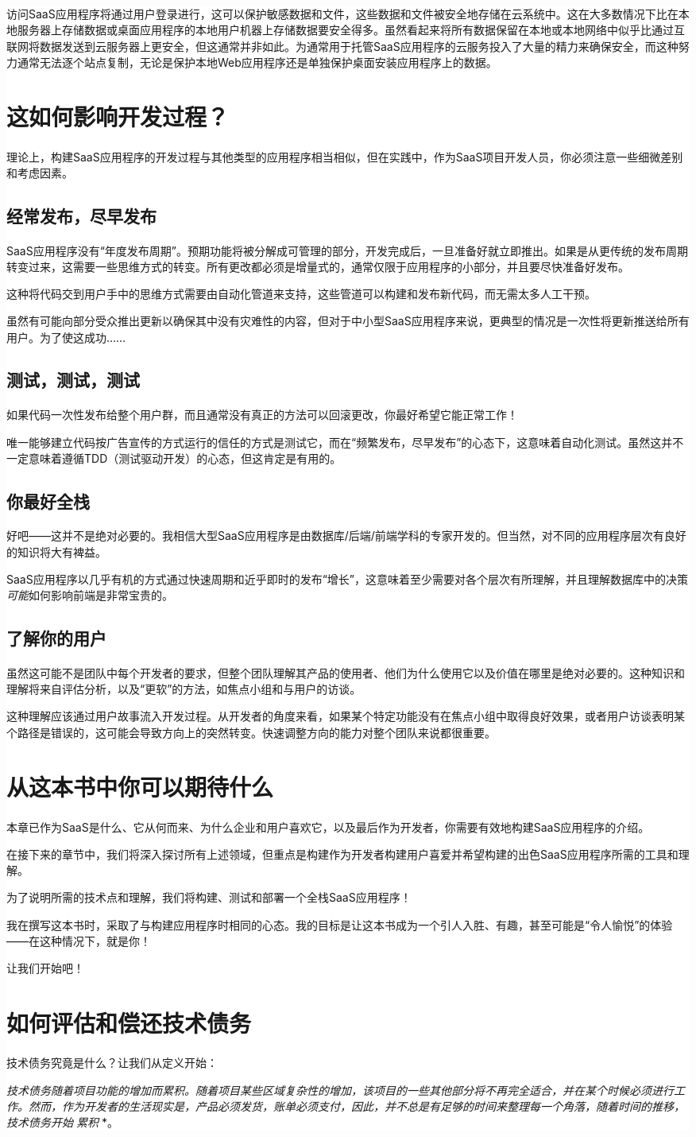 访问SaaS应用程序将通过用户登录进行，这可以保护敏感数据和文件，这些数据和文件被安全地存储在云系统中。这在大多数情况下比在本地服务器上存储数据或桌面应用程序的本地用户机器上存储数据要安全得多。虽然看起来将所有数据保留在本地或本地网络中似乎比通过互联网将数据发送到云服务器上更安全，但这通常并非如此。为通常用于托管SaaS应用程序的云服务投入了大量的精力来确保安全，而这种努力通常无法逐个站点复制，无论是保护本地Web应用程序还是单独保护桌面安装应用程序上的数据。

# 这如何影响开发过程？

理论上，构建SaaS应用程序的开发过程与其他类型的应用程序相当相似，但在实践中，作为SaaS项目开发人员，你必须注意一些细微差别和考虑因素。

## 经常发布，尽早发布

SaaS应用程序没有“年度发布周期”。预期功能将被分解成可管理的部分，开发完成后，一旦准备好就立即推出。如果是从更传统的发布周期转变过来，这需要一些思维方式的转变。所有更改都必须是增量式的，通常仅限于应用程序的小部分，并且要尽快准备好发布。

这种将代码交到用户手中的思维方式需要由自动化管道来支持，这些管道可以构建和发布新代码，而无需太多人工干预。

虽然有可能向部分受众推出更新以确保其中没有灾难性的内容，但对于中小型SaaS应用程序来说，更典型的情况是一次性将更新推送给所有用户。为了使这成功……

## 测试，测试，测试

如果代码一次性发布给整个用户群，而且通常没有真正的方法可以回滚更改，你最好希望它能正常工作！

唯一能够建立代码按广告宣传的方式运行的信任的方式是测试它，而在“频繁发布，尽早发布”的心态下，这意味着自动化测试。虽然这并不一定意味着遵循TDD（测试驱动开发）的心态，但这肯定是有用的。

## 你最好全栈

好吧——这并不是绝对必要的。我相信大型SaaS应用程序是由数据库/后端/前端学科的专家开发的。但当然，对不同的应用程序层次有良好的知识将大有裨益。

SaaS应用程序以几乎有机的方式通过快速周期和近乎即时的发布“增长”，这意味着至少需要对各个层次有所理解，并且理解数据库中的决策*可能*如何影响前端是非常宝贵的。

## 了解你的用户

虽然这可能不是团队中每个开发者的要求，但整个团队理解其产品的使用者、他们为什么使用它以及价值在哪里是绝对必要的。这种知识和理解将来自评估分析，以及“更软”的方法，如焦点小组和与用户的访谈。

这种理解应该通过用户故事流入开发过程。从开发者的角度来看，如果某个特定功能没有在焦点小组中取得良好效果，或者用户访谈表明某个路径是错误的，这可能会导致方向上的突然转变。快速调整方向的能力对整个团队来说都很重要。

# 从这本书中你可以期待什么

本章已作为SaaS是什么、它从何而来、为什么企业和用户喜欢它，以及最后作为开发者，你需要有效地构建SaaS应用程序的介绍。

在接下来的章节中，我们将深入探讨所有上述领域，但重点是构建作为开发者构建用户喜爱并希望构建的出色SaaS应用程序所需的工具和理解。

为了说明所需的技术点和理解，我们将构建、测试和部署一个全栈SaaS应用程序！

我在撰写这本书时，采取了与构建应用程序时相同的心态。我的目标是让这本书成为一个引人入胜、有趣，甚至可能是“令人愉悦”的体验——在这种情况下，就是你！

让我们开始吧！

# 如何评估和偿还技术债务

技术债务究竟是什么？让我们从定义开始：

*技术债务随着项目功能的增加而累积。随着项目某些区域复杂性的增加，该项目的一些其他部分将不再完全适合，并在某个时候必须进行工作。然而，作为开发者的生活现实是，产品必须发货，账单必须支付，因此，并不总是有足够的时间来整理每一个角落，随着时间的推移，技术债务开始* *累积* *。
